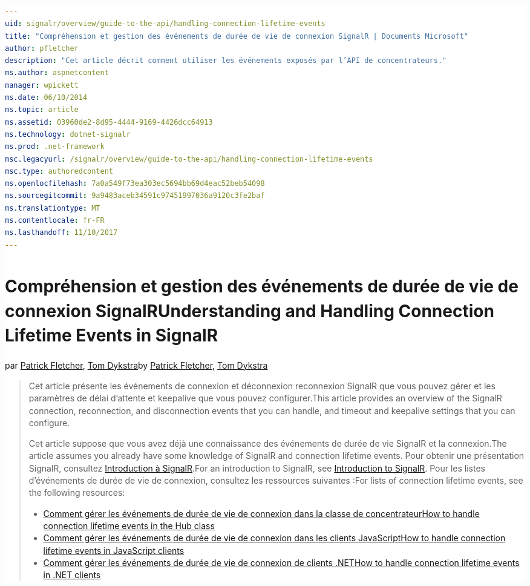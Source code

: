 ```yaml
---
uid: signalr/overview/guide-to-the-api/handling-connection-lifetime-events
title: "Compréhension et gestion des événements de durée de vie de connexion SignalR | Documents Microsoft"
author: pfletcher
description: "Cet article décrit comment utiliser les événements exposés par l’API de concentrateurs."
ms.author: aspnetcontent
manager: wpickett
ms.date: 06/10/2014
ms.topic: article
ms.assetid: 03960de2-8d95-4444-9169-4426dcc64913
ms.technology: dotnet-signalr
ms.prod: .net-framework
msc.legacyurl: /signalr/overview/guide-to-the-api/handling-connection-lifetime-events
msc.type: authoredcontent
ms.openlocfilehash: 7a0a549f73ea303ec5694bb69d4eac52beb54098
ms.sourcegitcommit: 9a9483aceb34591c97451997036a9120c3fe2baf
ms.translationtype: MT
ms.contentlocale: fr-FR
ms.lasthandoff: 11/10/2017
---
```

<a name="understanding-and-handling-connection-lifetime-events-in-signalr"></a><span data-ttu-id="5ec61-103">Compréhension et gestion des événements de durée de vie de connexion SignalR</span><span class="sxs-lookup"><span data-stu-id="5ec61-103">Understanding and Handling Connection Lifetime Events in SignalR</span></span>
====================
<span data-ttu-id="5ec61-104">par [Patrick Fletcher](https://github.com/pfletcher), [Tom Dykstra](https://github.com/tdykstra)</span><span class="sxs-lookup"><span data-stu-id="5ec61-104">by [Patrick Fletcher](https://github.com/pfletcher), [Tom Dykstra](https://github.com/tdykstra)</span></span>

> <span data-ttu-id="5ec61-105">Cet article présente les événements de connexion et déconnexion reconnexion SignalR que vous pouvez gérer et les paramètres de délai d’attente et keepalive que vous pouvez configurer.</span><span class="sxs-lookup"><span data-stu-id="5ec61-105">This article provides an overview of the SignalR connection, reconnection, and disconnection events that you can handle, and timeout and keepalive settings that you can configure.</span></span>
> 
> <span data-ttu-id="5ec61-106">Cet article suppose que vous avez déjà une connaissance des événements de durée de vie SignalR et la connexion.</span><span class="sxs-lookup"><span data-stu-id="5ec61-106">The article assumes you already have some knowledge of SignalR and connection lifetime events.</span></span> <span data-ttu-id="5ec61-107">Pour obtenir une présentation SignalR, consultez [Introduction à SignalR](../getting-started/introduction-to-signalr.md).</span><span class="sxs-lookup"><span data-stu-id="5ec61-107">For an introduction to SignalR, see [Introduction to SignalR](../getting-started/introduction-to-signalr.md).</span></span> <span data-ttu-id="5ec61-108">Pour les listes d’événements de durée de vie de connexion, consultez les ressources suivantes :</span><span class="sxs-lookup"><span data-stu-id="5ec61-108">For lists of connection lifetime events, see the following resources:</span></span>
> 
> - [<span data-ttu-id="5ec61-109">Comment gérer les événements de durée de vie de connexion dans la classe de concentrateur</span><span class="sxs-lookup"><span data-stu-id="5ec61-109">How to handle connection lifetime events in the Hub class</span></span>](hubs-api-guide-server.md#connectionlifetime)
> - [<span data-ttu-id="5ec61-110">Comment gérer les événements de durée de vie de connexion dans les clients JavaScript</span><span class="sxs-lookup"><span data-stu-id="5ec61-110">How to handle connection lifetime events in JavaScript clients</span></span>](hubs-api-guide-javascript-client.md#connectionlifetime)
> - [<span data-ttu-id="5ec61-111">Comment gérer les événements de durée de vie de connexion de clients .NET</span><span class="sxs-lookup"><span data-stu-id="5ec61-111">How to handle connection lifetime events in .NET clients</span></span>](hubs-api-guide-net-client.md#connectionlifetime)
> 